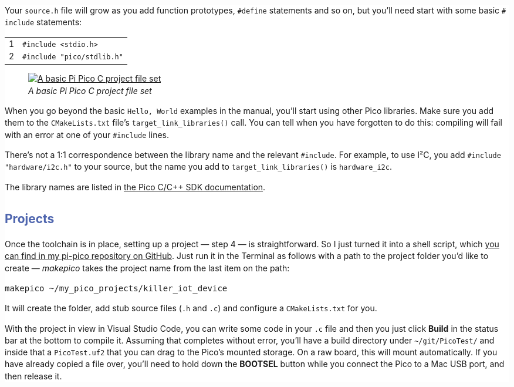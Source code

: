
<p>Your <code>source.h</code> file will grow as you add function prototypes, <code>#define</code> statements and so on, but you’ll need start with some basic <code>#include</code> statements:</p>


<div class="wp-block-syntaxhighlighter-code "><div><div id="highlighter_139779" class="syntaxhighlighter  cpp"><table border="0" cellpadding="0" cellspacing="0"><tbody><tr><td class="gutter"><div class="line number1 index0 alt2">1</div><div class="line number2 index1 alt1">2</div></td><td class="code"><div class="container"><div class="line number1 index0 alt2"><code class="cpp preprocessor">#include &lt;stdio.h&gt;</code></div><div class="line number2 index1 alt1"><code class="cpp preprocessor">#include "pico/stdlib.h"</code></div></div></td></tr></tbody></table></div></div></div>


<div class="wp-block-image"><figure class="aligncenter size-large"><a href="https://smittytone.files.wordpress.com/2021/02/pico-c-project.png"><img data-attachment-id="2235" data-permalink="https://blog.smittytone.net/pico-c-project/" data-orig-file="https://smittytone.files.wordpress.com/2021/02/pico-c-project.png" data-orig-size="1202,494" data-comments-opened="1" data-image-meta="{&quot;aperture&quot;:&quot;0&quot;,&quot;credit&quot;:&quot;&quot;,&quot;camera&quot;:&quot;&quot;,&quot;caption&quot;:&quot;&quot;,&quot;created_timestamp&quot;:&quot;0&quot;,&quot;copyright&quot;:&quot;&quot;,&quot;focal_length&quot;:&quot;0&quot;,&quot;iso&quot;:&quot;0&quot;,&quot;shutter_speed&quot;:&quot;0&quot;,&quot;title&quot;:&quot;&quot;,&quot;orientation&quot;:&quot;0&quot;}" data-image-title="pico-c-project" data-image-description="" data-image-caption="" data-medium-file="https://smittytone.files.wordpress.com/2021/02/pico-c-project.png?w=300" data-large-file="https://smittytone.files.wordpress.com/2021/02/pico-c-project.png?w=625" src="./How to program the Raspberry Pi Pico in C on a Mac _ smittytone messes with micros_files/pico-c-project.png" alt="A basic Pi Pico C project file set" class="wp-image-2235" srcset="https://smittytone.files.wordpress.com/2021/02/pico-c-project.png?w=1024 1024w, https://smittytone.files.wordpress.com/2021/02/pico-c-project.png?w=150 150w, https://smittytone.files.wordpress.com/2021/02/pico-c-project.png?w=300 300w, https://smittytone.files.wordpress.com/2021/02/pico-c-project.png?w=768 768w, https://smittytone.files.wordpress.com/2021/02/pico-c-project.png 1202w" sizes="(max-width: 1024px) 100vw, 1024px"></a><figcaption><em>A basic Pi Pico C project file set</em></figcaption></figure></div>



<p>When you go beyond the basic <code>Hello, World</code> examples in the manual, you’ll start using other Pico libraries. Make sure you add them to the <code>CMakeLists.txt</code> file’s <code>target_link_libraries()</code> call. You can tell when you have forgotten to do this: compiling will fail with an error at one of your <code>#include</code> lines.</p>



<p>There’s not a 1:1 correspondence between the library name and the relevant <code>#include</code>. For example, to use I²C, you add <code>#include "hardware/i2c.h"</code> to your source, but the name you add to <code>target_link_libraries()</code> is <code>hardware_i2c</code>.</p>



<p>The library names are listed in <a href="https://datasheets.raspberrypi.org/pico/raspberry-pi-pico-c-sdk.pdf" target="_blank" rel="noreferrer noopener">the Pico C/C++ SDK documentation</a>.</p>



<h2 class="has-text-color" style="color:#4e65ae;">Projects</h2>



<p>Once the toolchain is in place, setting up a project — step 4 —&nbsp;is straightforward. So I just turned it into a shell script, which <a href="https://github.com/smittytone/pi-pico/tree/main/makepico">you can find in my pi-pico repository on GitHub</a>. Just run it in the Terminal as follows with a path to the project folder you’d like to create — <em>makepico</em> takes the project name from the last item on the path:</p>



<pre class="wp-block-preformatted">makepico ~/my_pico_projects/killer_iot_device</pre>



<p>It will create the folder, add stub source files (<code>.h</code> and <code>.c</code>) and configure a <code>CMakeLists.txt</code> for you.</p>



<p>With the project in view in Visual Studio Code, you can write some code in your <code>.c</code> file and then you just click <strong>Build</strong> in the status bar at the bottom to compile it. Assuming that completes without error, you’ll have a build directory under <code>~/git/PicoTest/</code> and inside that a <code>PicoTest.uf2</code> that you can drag to the Pico’s mounted storage. On a raw board, this will mount automatically. If you have already copied a file over, you’ll need to hold down the <strong>BOOTSEL</strong> button while you connect the Pico to a Mac USB port, and then release it.</p>
